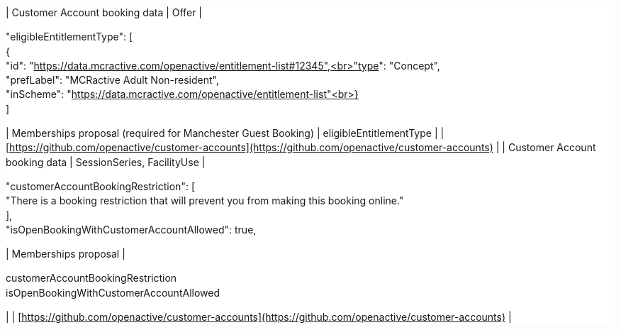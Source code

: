 | Customer Account booking data                                            | Offer                                                                    | <p>"eligibleEntitlementType": [<br>{<br>"id": "https://data.mcractive.com/openactive/entitlement-list#12345",<br>"type": "Concept",<br>"prefLabel": "MCRactive Adult Non-resident",<br>"inScheme": "https://data.mcractive.com/openactive/entitlement-list"<br>}<br>]</p>                                                                                                                                                                                                                                                                                                                                                                                                                                                                                                                                                                                                                                                                                                                                                                                                                                                                                                                                                                                                                                                                                                                                         | Memberships proposal (required for Manchester Guest Booking) | eligibleEntitlementType                                                                                                                                                                            |                                                                                                                                                                                                                                          | [https://github.com/openactive/customer-accounts](https://github.com/openactive/customer-accounts)                                                                                                                                                                                                   |
| Customer Account booking data                                            | SessionSeries, FacilityUse                                               | <p>"customerAccountBookingRestriction": [<br>"There is a booking restriction that will prevent you from making this booking online."<br>],<br>"isOpenBookingWithCustomerAccountAllowed": true,<br></p>                                                                                                                                                                                                                                                                                                                                                                                                                                                                                                                                                                                                                                                                                                                                                                                                                                                                                                                                                                                                                                                                                                                                                                                                            | Memberships proposal                                         | <p>customerAccountBookingRestriction<br>isOpenBookingWithCustomerAccountAllowed</p>                                                                                                                |                                                                                                                                                                                                                                          | [https://github.com/openactive/customer-accounts](https://github.com/openactive/customer-accounts)                                                                                                                                                                                                   |